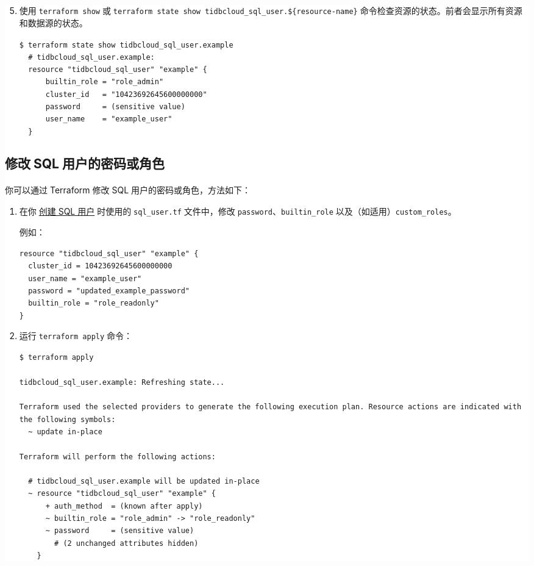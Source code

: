 5. 使用 `terraform show` 或 `terraform state show tidbcloud_sql_user.${resource-name}` 命令检查资源的状态。前者会显示所有资源和数据源的状态。

    ```shell
    $ terraform state show tidbcloud_sql_user.example                 
      # tidbcloud_sql_user.example:
      resource "tidbcloud_sql_user" "example" {
          builtin_role = "role_admin"
          cluster_id   = "10423692645600000000"
          password     = (sensitive value)
          user_name    = "example_user"
      }
    ```

## 修改 SQL 用户的密码或角色

你可以通过 Terraform 修改 SQL 用户的密码或角色，方法如下：

1. 在你 [创建 SQL 用户](#create-a-sql-user) 时使用的 `sql_user.tf` 文件中，修改 `password`、`builtin_role` 以及（如适用）`custom_roles`。

    例如：

    ```
    resource "tidbcloud_sql_user" "example" {
      cluster_id = 10423692645600000000
      user_name = "example_user"
      password = "updated_example_password"
      builtin_role = "role_readonly"
    }
    ```

2. 运行 `terraform apply` 命令：

    ```shell
    $ terraform apply

    tidbcloud_sql_user.example: Refreshing state...

    Terraform used the selected providers to generate the following execution plan. Resource actions are indicated with the following symbols:
      ~ update in-place

    Terraform will perform the following actions:

      # tidbcloud_sql_user.example will be updated in-place
      ~ resource "tidbcloud_sql_user" "example" {
          + auth_method  = (known after apply)
          ~ builtin_role = "role_admin" -> "role_readonly"
          ~ password     = (sensitive value)
            # (2 unchanged attributes hidden)
        }
